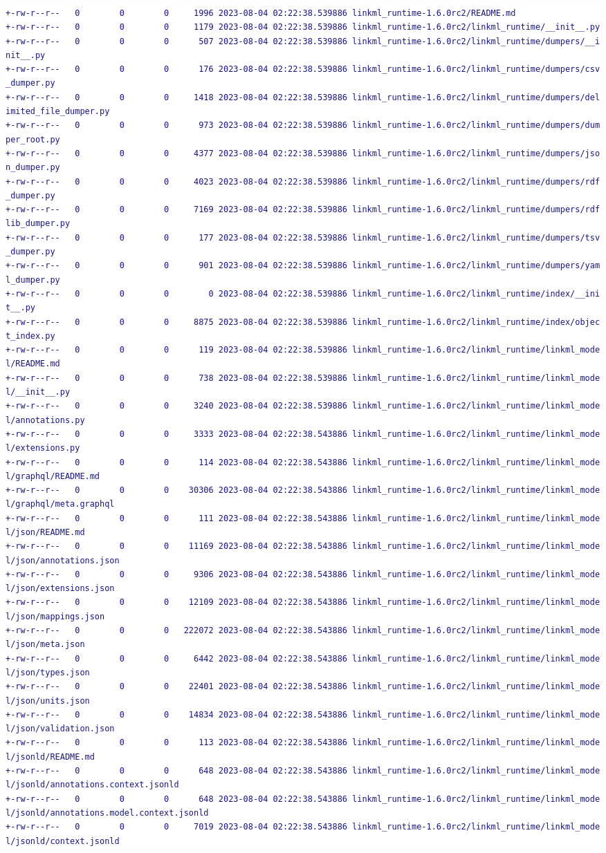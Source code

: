 ```diff
+-rw-r--r--   0        0        0     1996 2023-08-04 02:22:38.539886 linkml_runtime-1.6.0rc2/README.md
+-rw-r--r--   0        0        0     1179 2023-08-04 02:22:38.539886 linkml_runtime-1.6.0rc2/linkml_runtime/__init__.py
+-rw-r--r--   0        0        0      507 2023-08-04 02:22:38.539886 linkml_runtime-1.6.0rc2/linkml_runtime/dumpers/__init__.py
+-rw-r--r--   0        0        0      176 2023-08-04 02:22:38.539886 linkml_runtime-1.6.0rc2/linkml_runtime/dumpers/csv_dumper.py
+-rw-r--r--   0        0        0     1418 2023-08-04 02:22:38.539886 linkml_runtime-1.6.0rc2/linkml_runtime/dumpers/delimited_file_dumper.py
+-rw-r--r--   0        0        0      973 2023-08-04 02:22:38.539886 linkml_runtime-1.6.0rc2/linkml_runtime/dumpers/dumper_root.py
+-rw-r--r--   0        0        0     4377 2023-08-04 02:22:38.539886 linkml_runtime-1.6.0rc2/linkml_runtime/dumpers/json_dumper.py
+-rw-r--r--   0        0        0     4023 2023-08-04 02:22:38.539886 linkml_runtime-1.6.0rc2/linkml_runtime/dumpers/rdf_dumper.py
+-rw-r--r--   0        0        0     7169 2023-08-04 02:22:38.539886 linkml_runtime-1.6.0rc2/linkml_runtime/dumpers/rdflib_dumper.py
+-rw-r--r--   0        0        0      177 2023-08-04 02:22:38.539886 linkml_runtime-1.6.0rc2/linkml_runtime/dumpers/tsv_dumper.py
+-rw-r--r--   0        0        0      901 2023-08-04 02:22:38.539886 linkml_runtime-1.6.0rc2/linkml_runtime/dumpers/yaml_dumper.py
+-rw-r--r--   0        0        0        0 2023-08-04 02:22:38.539886 linkml_runtime-1.6.0rc2/linkml_runtime/index/__init__.py
+-rw-r--r--   0        0        0     8875 2023-08-04 02:22:38.539886 linkml_runtime-1.6.0rc2/linkml_runtime/index/object_index.py
+-rw-r--r--   0        0        0      119 2023-08-04 02:22:38.539886 linkml_runtime-1.6.0rc2/linkml_runtime/linkml_model/README.md
+-rw-r--r--   0        0        0      738 2023-08-04 02:22:38.539886 linkml_runtime-1.6.0rc2/linkml_runtime/linkml_model/__init__.py
+-rw-r--r--   0        0        0     3240 2023-08-04 02:22:38.539886 linkml_runtime-1.6.0rc2/linkml_runtime/linkml_model/annotations.py
+-rw-r--r--   0        0        0     3333 2023-08-04 02:22:38.543886 linkml_runtime-1.6.0rc2/linkml_runtime/linkml_model/extensions.py
+-rw-r--r--   0        0        0      114 2023-08-04 02:22:38.543886 linkml_runtime-1.6.0rc2/linkml_runtime/linkml_model/graphql/README.md
+-rw-r--r--   0        0        0    30306 2023-08-04 02:22:38.543886 linkml_runtime-1.6.0rc2/linkml_runtime/linkml_model/graphql/meta.graphql
+-rw-r--r--   0        0        0      111 2023-08-04 02:22:38.543886 linkml_runtime-1.6.0rc2/linkml_runtime/linkml_model/json/README.md
+-rw-r--r--   0        0        0    11169 2023-08-04 02:22:38.543886 linkml_runtime-1.6.0rc2/linkml_runtime/linkml_model/json/annotations.json
+-rw-r--r--   0        0        0     9306 2023-08-04 02:22:38.543886 linkml_runtime-1.6.0rc2/linkml_runtime/linkml_model/json/extensions.json
+-rw-r--r--   0        0        0    12109 2023-08-04 02:22:38.543886 linkml_runtime-1.6.0rc2/linkml_runtime/linkml_model/json/mappings.json
+-rw-r--r--   0        0        0   222072 2023-08-04 02:22:38.543886 linkml_runtime-1.6.0rc2/linkml_runtime/linkml_model/json/meta.json
+-rw-r--r--   0        0        0     6442 2023-08-04 02:22:38.543886 linkml_runtime-1.6.0rc2/linkml_runtime/linkml_model/json/types.json
+-rw-r--r--   0        0        0    22401 2023-08-04 02:22:38.543886 linkml_runtime-1.6.0rc2/linkml_runtime/linkml_model/json/units.json
+-rw-r--r--   0        0        0    14834 2023-08-04 02:22:38.543886 linkml_runtime-1.6.0rc2/linkml_runtime/linkml_model/json/validation.json
+-rw-r--r--   0        0        0      113 2023-08-04 02:22:38.543886 linkml_runtime-1.6.0rc2/linkml_runtime/linkml_model/jsonld/README.md
+-rw-r--r--   0        0        0      648 2023-08-04 02:22:38.543886 linkml_runtime-1.6.0rc2/linkml_runtime/linkml_model/jsonld/annotations.context.jsonld
+-rw-r--r--   0        0        0      648 2023-08-04 02:22:38.543886 linkml_runtime-1.6.0rc2/linkml_runtime/linkml_model/jsonld/annotations.model.context.jsonld
+-rw-r--r--   0        0        0     7019 2023-08-04 02:22:38.543886 linkml_runtime-1.6.0rc2/linkml_runtime/linkml_model/jsonld/context.jsonld
```